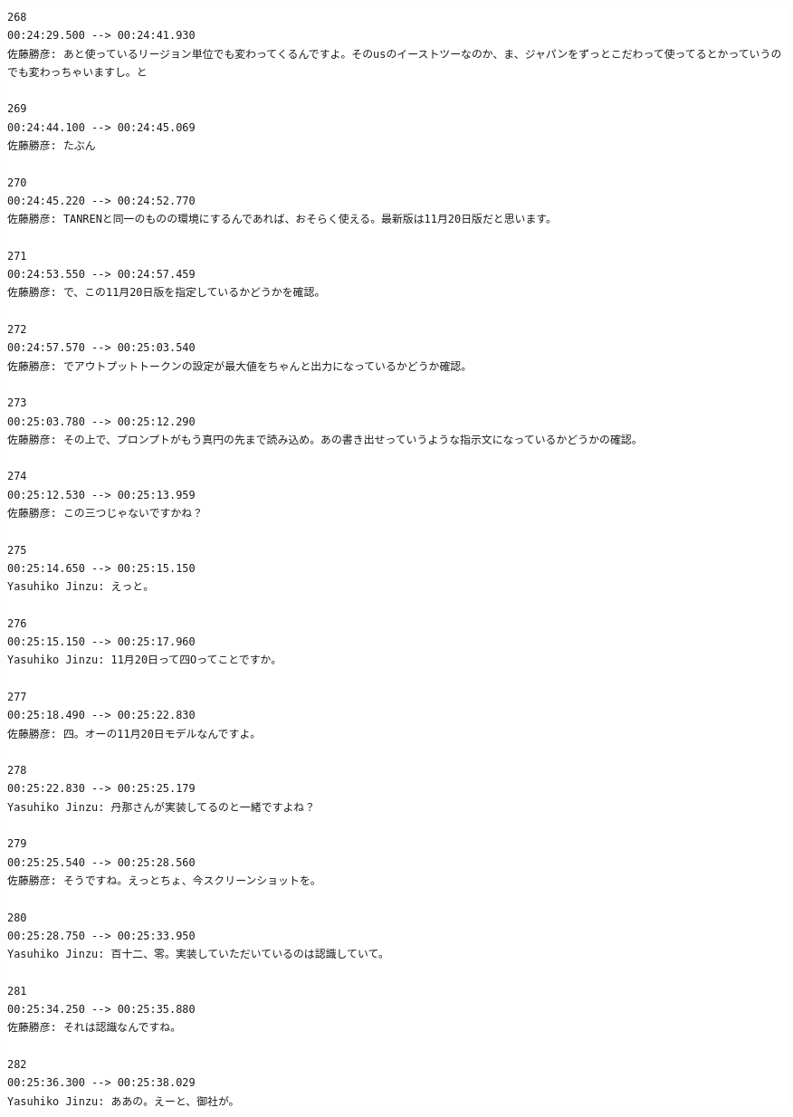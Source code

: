     268
    00:24:29.500 --> 00:24:41.930
    佐藤勝彦: あと使っているリージョン単位でも変わってくるんですよ。そのusのイーストツーなのか、ま、ジャパンをずっとこだわって使ってるとかっていうのでも変わっちゃいますし。と
    
    269
    00:24:44.100 --> 00:24:45.069
    佐藤勝彦: たぶん
    
    270
    00:24:45.220 --> 00:24:52.770
    佐藤勝彦: TANRENと同一のものの環境にするんであれば、おそらく使える。最新版は11月20日版だと思います。
    
    271
    00:24:53.550 --> 00:24:57.459
    佐藤勝彦: で、この11月20日版を指定しているかどうかを確認。
    
    272
    00:24:57.570 --> 00:25:03.540
    佐藤勝彦: でアウトプットトークンの設定が最大値をちゃんと出力になっているかどうか確認。
    
    273
    00:25:03.780 --> 00:25:12.290
    佐藤勝彦: その上で、プロンプトがもう真円の先まで読み込め。あの書き出せっていうような指示文になっているかどうかの確認。
    
    274
    00:25:12.530 --> 00:25:13.959
    佐藤勝彦: この三つじゃないですかね？
    
    275
    00:25:14.650 --> 00:25:15.150
    Yasuhiko Jinzu: えっと。
    
    276
    00:25:15.150 --> 00:25:17.960
    Yasuhiko Jinzu: 11月20日って四Oってことですか。
    
    277
    00:25:18.490 --> 00:25:22.830
    佐藤勝彦: 四。オーの11月20日モデルなんですよ。
    
    278
    00:25:22.830 --> 00:25:25.179
    Yasuhiko Jinzu: 丹那さんが実装してるのと一緒ですよね？
    
    279
    00:25:25.540 --> 00:25:28.560
    佐藤勝彦: そうですね。えっとちょ、今スクリーンショットを。
    
    280
    00:25:28.750 --> 00:25:33.950
    Yasuhiko Jinzu: 百十二、零。実装していただいているのは認識していて。
    
    281
    00:25:34.250 --> 00:25:35.880
    佐藤勝彦: それは認識なんですね。
    
    282
    00:25:36.300 --> 00:25:38.029
    Yasuhiko Jinzu: ああの。えーと、御社が。
    